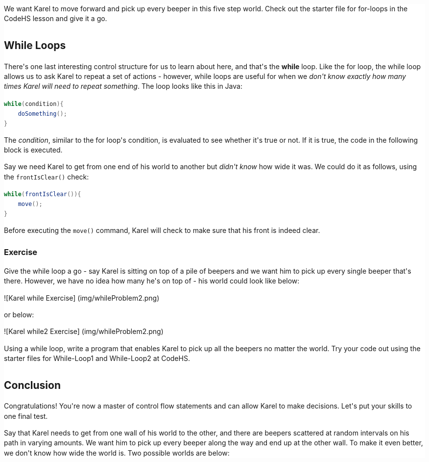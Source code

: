 We want Karel to move forward and pick up every beeper in this five step world. Check out the starter file for for-loops in the CodeHS lesson and give it a go.

## While Loops 

There's one last interesting control structure for us to learn about here, and that's the **while** loop. Like the for loop, the while loop allows us to ask Karel to repeat a set of actions - however, while loops are useful for when we *don't know exactly how many times Karel will need to repeat something*. The loop looks like this in Java:

```java
while(condition){
	doSomething();
}
```
The *condition*, similar to the for loop's condition, is evaluated to see whether it's true or not. If it is true, the code in the following block is executed. 

Say we need Karel to get from one end of his world to another but *didn't know* how wide it was. We could do it as follows, using the `frontIsClear()` check:

```java
while(frontIsClear()){
	move();
}
```

Before executing the `move()` command, Karel will check to make sure that his front is indeed clear.

### Exercise

Give the while loop a go - say Karel is sitting on top of a pile of beepers and we want him to pick up every single beeper that's there. However, we have no idea how many he's on top of - his world could look like below:

 ![Karel while Exercise]
(img/whileProblem2.png)

or below:

![Karel while2 Exercise]
(img/whileProblem2.png)

Using a while loop, write a program that enables Karel to pick up all the beepers no matter the world. Try your code out using the starter files for While-Loop1 and While-Loop2 at CodeHS.

## Conclusion

Congratulations! You're now a master of control flow statements and can allow Karel to make decisions. Let's put your skills to one final test.

Say that Karel needs to get from one wall of his world to the other, and there are beepers scattered at random intervals on his path in varying amounts. We want him to pick up every beeper along the way and end up at the other wall. To make it even better, we don't know how wide the world is. Two possible worlds are below:
